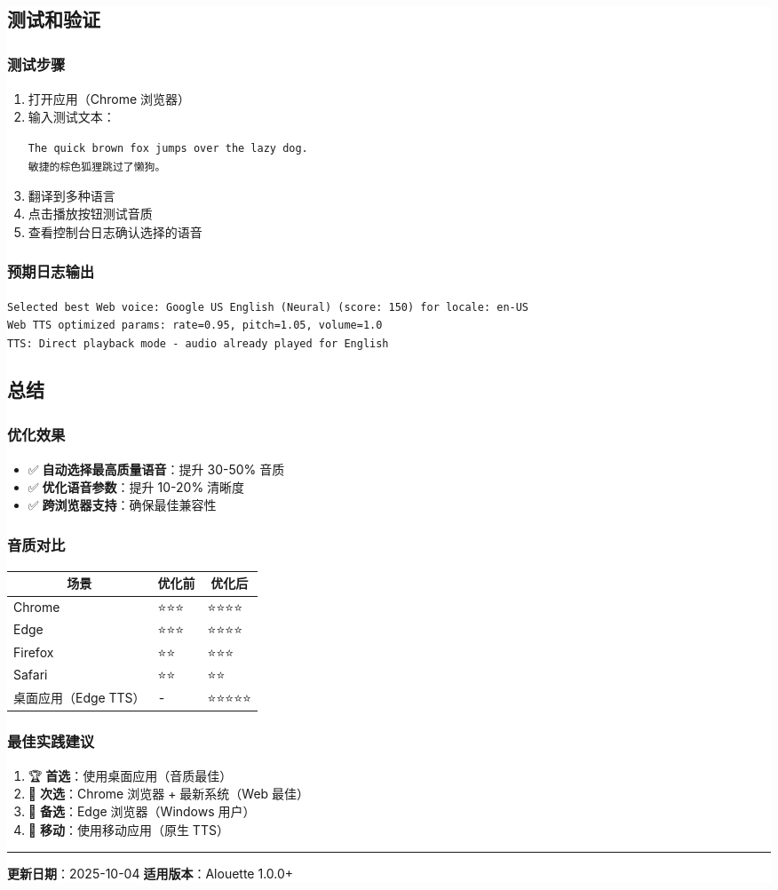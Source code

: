 ## 测试和验证

### 测试步骤
1. 打开应用（Chrome 浏览器）
2. 输入测试文本：
   ```
   The quick brown fox jumps over the lazy dog.
   敏捷的棕色狐狸跳过了懒狗。
   ```
3. 翻译到多种语言
4. 点击播放按钮测试音质
5. 查看控制台日志确认选择的语音

### 预期日志输出
```
Selected best Web voice: Google US English (Neural) (score: 150) for locale: en-US
Web TTS optimized params: rate=0.95, pitch=1.05, volume=1.0
TTS: Direct playback mode - audio already played for English
```

## 总结

### 优化效果
- ✅ **自动选择最高质量语音**：提升 30-50% 音质
- ✅ **优化语音参数**：提升 10-20% 清晰度
- ✅ **跨浏览器支持**：确保最佳兼容性

### 音质对比
| 场景 | 优化前 | 优化后 |
|------|--------|--------|
| Chrome | ⭐⭐⭐ | ⭐⭐⭐⭐ |
| Edge | ⭐⭐⭐ | ⭐⭐⭐⭐ |
| Firefox | ⭐⭐ | ⭐⭐⭐ |
| Safari | ⭐⭐ | ⭐⭐ |
| 桌面应用（Edge TTS） | - | ⭐⭐⭐⭐⭐ |

### 最佳实践建议
1. 🏆 **首选**：使用桌面应用（音质最佳）
2. 🥈 **次选**：Chrome 浏览器 + 最新系统（Web 最佳）
3. 🥉 **备选**：Edge 浏览器（Windows 用户）
4. 📱 **移动**：使用移动应用（原生 TTS）

---

**更新日期**：2025-10-04
**适用版本**：Alouette 1.0.0+
